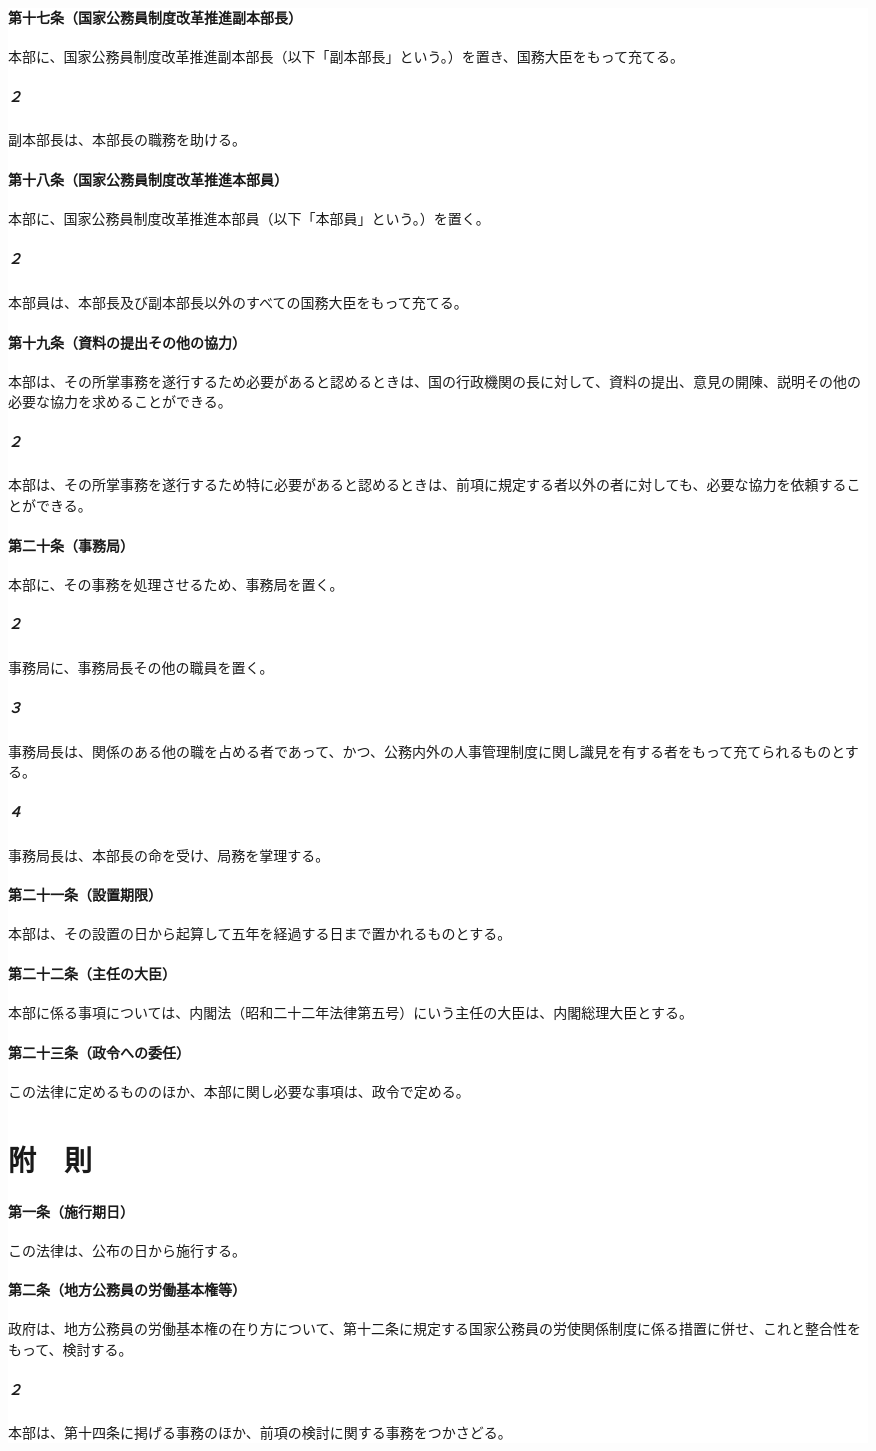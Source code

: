 #### 第十七条（国家公務員制度改革推進副本部長）
本部に、国家公務員制度改革推進副本部長（以下「副本部長」という。）を置き、国務大臣をもって充てる。
##### ２
副本部長は、本部長の職務を助ける。
#### 第十八条（国家公務員制度改革推進本部員）
本部に、国家公務員制度改革推進本部員（以下「本部員」という。）を置く。
##### ２
本部員は、本部長及び副本部長以外のすべての国務大臣をもって充てる。
#### 第十九条（資料の提出その他の協力）
本部は、その所掌事務を遂行するため必要があると認めるときは、国の行政機関の長に対して、資料の提出、意見の開陳、説明その他の必要な協力を求めることができる。
##### ２
本部は、その所掌事務を遂行するため特に必要があると認めるときは、前項に規定する者以外の者に対しても、必要な協力を依頼することができる。
#### 第二十条（事務局）
本部に、その事務を処理させるため、事務局を置く。
##### ２
事務局に、事務局長その他の職員を置く。
##### ３
事務局長は、関係のある他の職を占める者であって、かつ、公務内外の人事管理制度に関し識見を有する者をもって充てられるものとする。
##### ４
事務局長は、本部長の命を受け、局務を掌理する。
#### 第二十一条（設置期限）
本部は、その設置の日から起算して五年を経過する日まで置かれるものとする。
#### 第二十二条（主任の大臣）
本部に係る事項については、内閣法（昭和二十二年法律第五号）にいう主任の大臣は、内閣総理大臣とする。
#### 第二十三条（政令への委任）
この法律に定めるもののほか、本部に関し必要な事項は、政令で定める。
# 附　則
#### 第一条（施行期日）
この法律は、公布の日から施行する。
#### 第二条（地方公務員の労働基本権等）
政府は、地方公務員の労働基本権の在り方について、第十二条に規定する国家公務員の労使関係制度に係る措置に併せ、これと整合性をもって、検討する。
##### ２
本部は、第十四条に掲げる事務のほか、前項の検討に関する事務をつかさどる。
